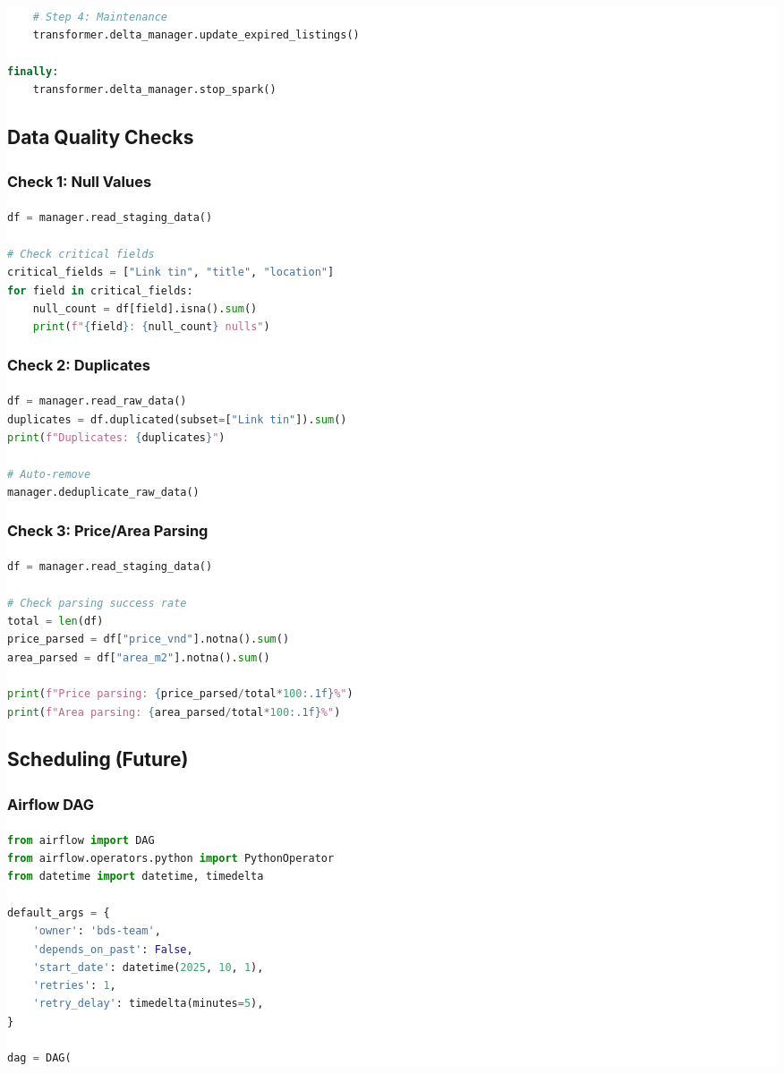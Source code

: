 ```python
    # Step 4: Maintenance
    transformer.delta_manager.update_expired_listings()
    
finally:
    transformer.delta_manager.stop_spark()
```

## Data Quality Checks

### Check 1: Null Values

```python
df = manager.read_staging_data()

# Check critical fields
critical_fields = ["Link tin", "title", "location"]
for field in critical_fields:
    null_count = df[field].isna().sum()
    print(f"{field}: {null_count} nulls")
```

### Check 2: Duplicates

```python
df = manager.read_raw_data()
duplicates = df.duplicated(subset=["Link tin"]).sum()
print(f"Duplicates: {duplicates}")

# Auto-remove
manager.deduplicate_raw_data()
```

### Check 3: Price/Area Parsing

```python
df = manager.read_staging_data()

# Check parsing success rate
total = len(df)
price_parsed = df["price_vnd"].notna().sum()
area_parsed = df["area_m2"].notna().sum()

print(f"Price parsing: {price_parsed/total*100:.1f}%")
print(f"Area parsing: {area_parsed/total*100:.1f}%")
```

## Scheduling (Future)

### Airflow DAG

```python
from airflow import DAG
from airflow.operators.python import PythonOperator
from datetime import datetime, timedelta

default_args = {
    'owner': 'bds-team',
    'depends_on_past': False,
    'start_date': datetime(2025, 10, 1),
    'retries': 1,
    'retry_delay': timedelta(minutes=5),
}

dag = DAG(
```